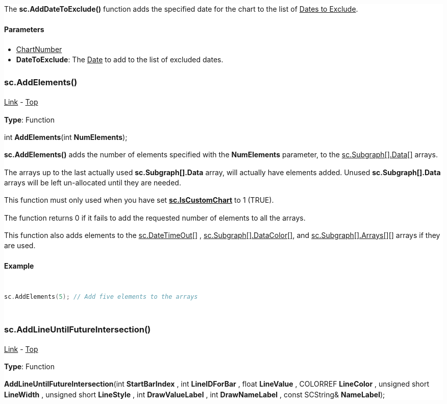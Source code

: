 The **sc.AddDateToExclude()** function adds the specified date for the chart to the list of [Dates to Exclude](ChartSettings.md#datestoexclude).

#### Parameters

* [ChartNumber](#commonfunctionparameterdescriptionschartnumber)
* **DateToExclude**: The [Date](SCDateTime.md) to add to the list of excluded dates.

### sc.AddElements()

[Link](#scaddelements) - [Top](#top)

**Type**: Function

int **AddElements**(int **NumElements**);

**sc.AddElements()** adds the number of elements specified with the **NumElements** parameter, to the [sc.Subgraph[].Data[]](index40e9.html?page=doc/ACSIL_Members_scSubgraph.html#scSubgraphData) arrays.

The arrays up to the last actually used **sc.Subgraph[].Data** array, will actually have elements added. Unused **sc.Subgraph[].Data** arrays will be left un-allocated until they are needed.

This function must only used when you have set **[sc.IsCustomChart](ACSIL_Members_Variables_And_Arrays.md#sciscustomchart)** to 1 (TRUE).

The function returns 0 if it fails to add the requested number of elements to all the arrays.

This function also adds elements to the [sc.DateTimeOut[]](index49ba.html?page=doc/ACSIL_Members_Variables_And_Arrays.html#scDateTimeOut) , [sc.Subgraph[].DataColor[]](index40e9.html?page=doc/ACSIL_Members_scSubgraph.html#scSubgraphDataColor), and [sc.Subgraph[].Arrays[][]](index40e9.html?page=doc/ACSIL_Members_scSubgraph.html#scSubgraphArrays) arrays if they are used.

#### Example

```cpp

sc.AddElements(5); // Add five elements to the arrays
            
```

### sc.AddLineUntilFutureIntersection()

[Link](#scaddlineuntilfutureintersection) - [Top](#top)

**Type**: Function

**AddLineUntilFutureIntersection**(int **StartBarIndex**
, int **LineIDForBar**
, float **LineValue**
, COLORREF **LineColor**
, unsigned short **LineWidth**
, unsigned short **LineStyle**
, int **DrawValueLabel**
, int **DrawNameLabel**
, const SCString& **NameLabel**);
